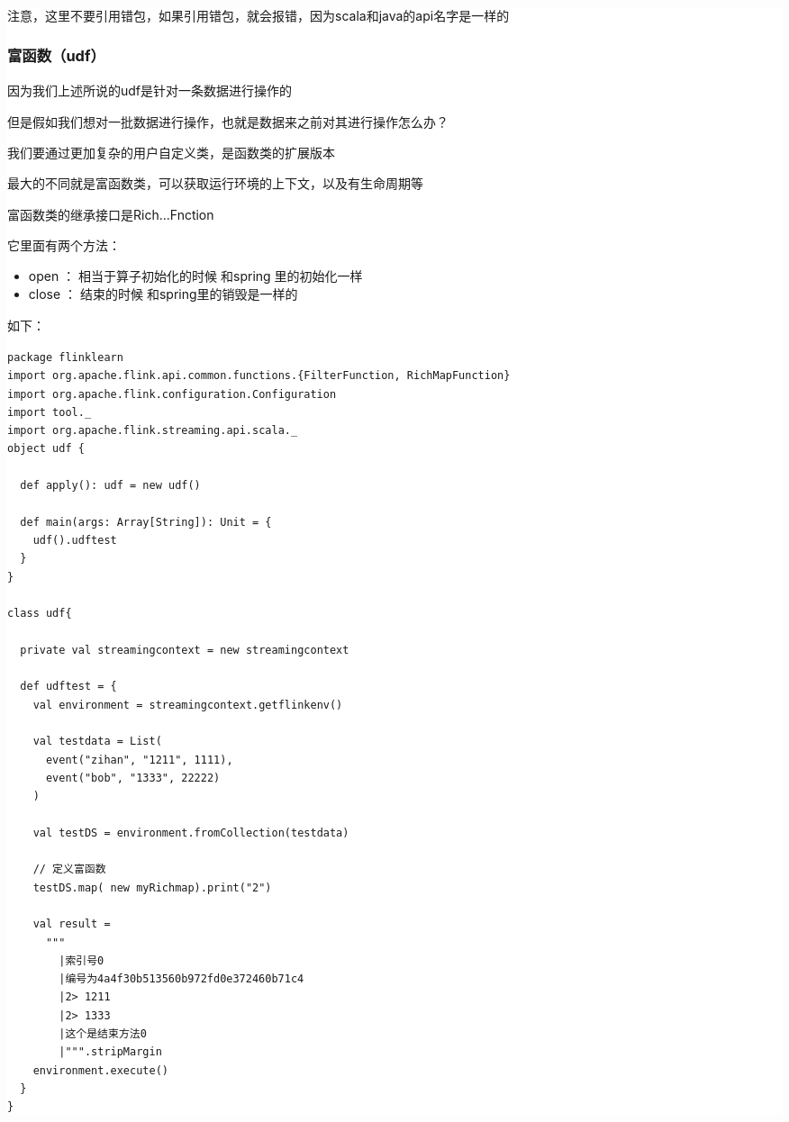 ```
```

注意，这里不要引用错包，如果引用错包，就会报错，因为scala和java的api名字是一样的

### 富函数（udf）

因为我们上述所说的udf是针对一条数据进行操作的

但是假如我们想对一批数据进行操作，也就是数据来之前对其进行操作怎么办？

我们要通过更加复杂的用户自定义类，是函数类的扩展版本

最大的不同就是富函数类，可以获取运行环境的上下文，以及有生命周期等

富函数类的继承接口是Rich...Fnction

它里面有两个方法：

* open ： 相当于算子初始化的时候 和spring 里的初始化一样
* close ： 结束的时候 和spring里的销毁是一样的

如下：

```
package flinklearn
import org.apache.flink.api.common.functions.{FilterFunction, RichMapFunction}
import org.apache.flink.configuration.Configuration
import tool._
import org.apache.flink.streaming.api.scala._
object udf {

  def apply(): udf = new udf()

  def main(args: Array[String]): Unit = {
    udf().udftest
  }
}

class udf{

  private val streamingcontext = new streamingcontext

  def udftest = {
    val environment = streamingcontext.getflinkenv()

    val testdata = List(
      event("zihan", "1211", 1111),
      event("bob", "1333", 22222)
    )

    val testDS = environment.fromCollection(testdata)

    // 定义富函数
    testDS.map( new myRichmap).print("2")

    val result =
      """
        |索引号0
        |编号为4a4f30b513560b972fd0e372460b71c4
        |2> 1211
        |2> 1333
        |这个是结束方法0
        |""".stripMargin
    environment.execute()
  }
}

```